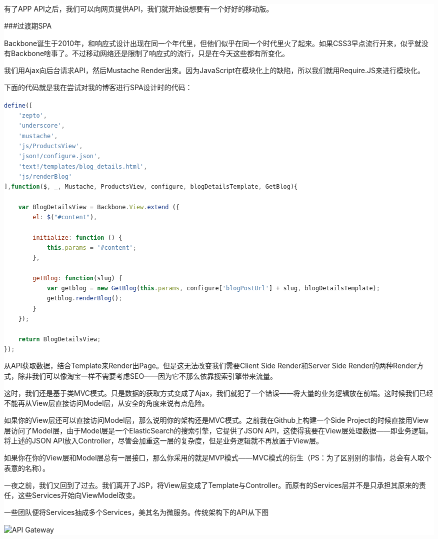 有了APP API之后，我们可以向网页提供API，我们就开始设想要有一个好好的移动版。

###过渡期SPA

Backbone诞生于2010年，和响应式设计出现在同一个年代里，但他们似乎在同一个时代里火了起来。如果CSS3早点流行开来，似乎就没有Backbone啥事了。不过移动网络还是限制了响应式的流行，只是在今天这些都有所变化。

我们用Ajax向后台请求API，然后Mustache Render出来。因为JavaScript在模块化上的缺陷，所以我们就用Require.JS来进行模块化。

下面的代码就是我在尝试对我的博客进行SPA设计时的代码：

```javascript
define([
    'zepto',
    'underscore',
    'mustache',
    'js/ProductsView',
    'json!/configure.json',
    'text!/templates/blog_details.html',
    'js/renderBlog'
],function($, _, Mustache, ProductsView, configure, blogDetailsTemplate, GetBlog){

    var BlogDetailsView = Backbone.View.extend ({
        el: $("#content"),

        initialize: function () {
            this.params = '#content';
        },

        getBlog: function(slug) {
            var getblog = new GetBlog(this.params, configure['blogPostUrl'] + slug, blogDetailsTemplate);
            getblog.renderBlog();
        }
    });

    return BlogDetailsView;
});
```

从API获取数据，结合Template来Render出Page。但是这无法改变我们需要Client Side Render和Server Side Render的两种Render方式，除非我们可以像淘宝一样不需要考虑SEO——因为它不那么依靠搜索引擎带来流量。

这时，我们还是基于类MVC模式。只是数据的获取方式变成了Ajax，我们就犯了一个错误——将大量的业务逻辑放在前端。这时候我们已经不能再从View层直接访问Model层，从安全的角度来说有点危险。

如果你的View层还可以直接访问Model层，那么说明你的架构还是MVC模式。之前我在Github上构建一个Side Project的时候直接用View层访问了Model层，由于Model层是一个ElasticSearch的搜索引擎，它提供了JSON API，这使得我要在View层处理数据——即业务逻辑。将上述的JSON API放入Controller，尽管会加重这一层的复杂度，但是业务逻辑就不再放置于View层。

如果你在你的View层和Model层总有一层接口，那么你采用的就是MVP模式——MVC模式的衍生（PS：为了区别别的事情，总会有人取个表意的名称）。

一夜之前，我们又回到了过去。我们离开了JSP，将View层变成了Template与Controller。而原有的Services层并不是只承担其原来的责任，这些Services开始向ViewModel改变。

一些团队便将Services抽成多个Services，美其名为微服务。传统架构下的API从下图

![API Gateway](http://repractise.phodal.com/img/frontend/api-gateway.png)
